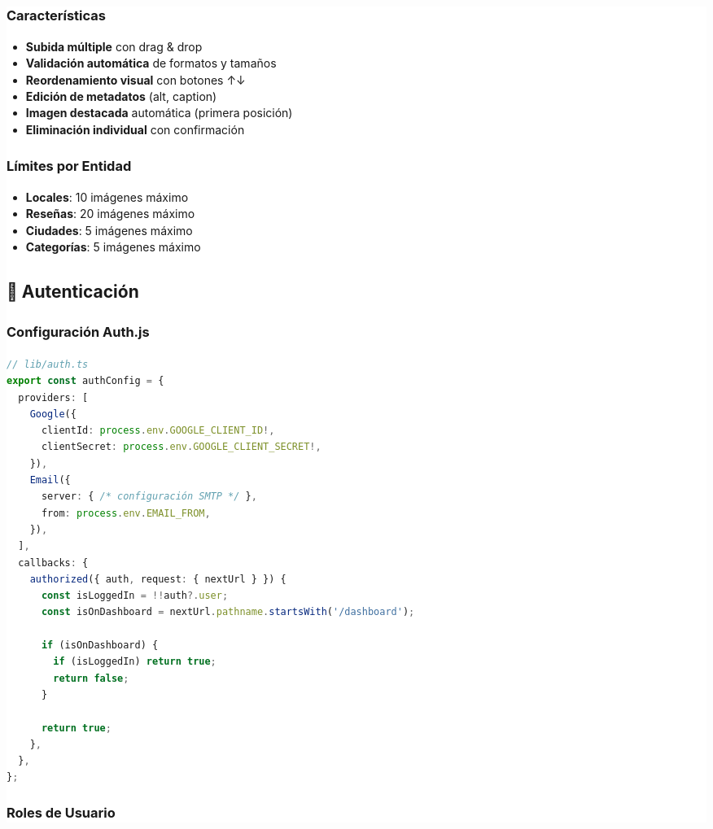 ### Características

- **Subida múltiple** con drag & drop
- **Validación automática** de formatos y tamaños
- **Reordenamiento visual** con botones ↑↓
- **Edición de metadatos** (alt, caption)
- **Imagen destacada** automática (primera posición)
- **Eliminación individual** con confirmación

### Límites por Entidad

- **Locales**: 10 imágenes máximo
- **Reseñas**: 20 imágenes máximo
- **Ciudades**: 5 imágenes máximo
- **Categorías**: 5 imágenes máximo

## 🔐 Autenticación

### Configuración Auth.js

```typescript
// lib/auth.ts
export const authConfig = {
  providers: [
    Google({
      clientId: process.env.GOOGLE_CLIENT_ID!,
      clientSecret: process.env.GOOGLE_CLIENT_SECRET!,
    }),
    Email({
      server: { /* configuración SMTP */ },
      from: process.env.EMAIL_FROM,
    }),
  ],
  callbacks: {
    authorized({ auth, request: { nextUrl } }) {
      const isLoggedIn = !!auth?.user;
      const isOnDashboard = nextUrl.pathname.startsWith('/dashboard');
      
      if (isOnDashboard) {
        if (isLoggedIn) return true;
        return false;
      }
      
      return true;
    },
  },
};
```

### Roles de Usuario
